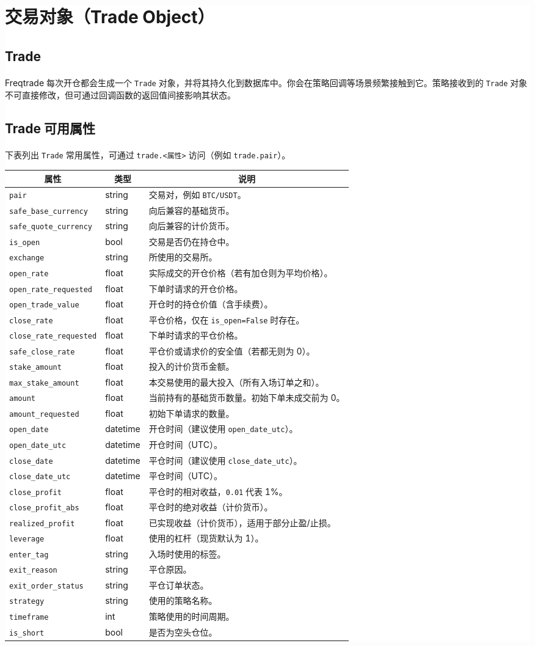 # 交易对象（Trade Object）

## Trade

Freqtrade 每次开仓都会生成一个 `Trade` 对象，并将其持久化到数据库中。你会在策略回调等场景频繁接触到它。策略接收到的 `Trade` 对象不可直接修改，但可通过回调函数的返回值间接影响其状态。

## Trade 可用属性

下表列出 `Trade` 常用属性，可通过 `trade.<属性>` 访问（例如 `trade.pair`）。

| 属性 | 类型 | 说明 |
|------|------|------|
| `pair` | string | 交易对，例如 `BTC/USDT`。 |
| `safe_base_currency` | string | 向后兼容的基础货币。 |
| `safe_quote_currency` | string | 向后兼容的计价货币。 |
| `is_open` | bool | 交易是否仍在持仓中。 |
| `exchange` | string | 所使用的交易所。 |
| `open_rate` | float | 实际成交的开仓价格（若有加仓则为平均价格）。 |
| `open_rate_requested` | float | 下单时请求的开仓价格。 |
| `open_trade_value` | float | 开仓时的持仓价值（含手续费）。 |
| `close_rate` | float | 平仓价格，仅在 `is_open=False` 时存在。 |
| `close_rate_requested` | float | 下单时请求的平仓价格。 |
| `safe_close_rate` | float | 平仓价或请求价的安全值（若都无则为 0）。 |
| `stake_amount` | float | 投入的计价货币金额。 |
| `max_stake_amount` | float | 本交易使用的最大投入（所有入场订单之和）。 |
| `amount` | float | 当前持有的基础货币数量。初始下单未成交前为 0。 |
| `amount_requested` | float | 初始下单请求的数量。 |
| `open_date` | datetime | 开仓时间（建议使用 `open_date_utc`）。 |
| `open_date_utc` | datetime | 开仓时间（UTC）。 |
| `close_date` | datetime | 平仓时间（建议使用 `close_date_utc`）。 |
| `close_date_utc` | datetime | 平仓时间（UTC）。 |
| `close_profit` | float | 平仓时的相对收益，`0.01` 代表 1%。 |
| `close_profit_abs` | float | 平仓时的绝对收益（计价货币）。 |
| `realized_profit` | float | 已实现收益（计价货币），适用于部分止盈/止损。 |
| `leverage` | float | 使用的杠杆（现货默认为 1）。 |
| `enter_tag` | string | 入场时使用的标签。 |
| `exit_reason` | string | 平仓原因。 |
| `exit_order_status` | string | 平仓订单状态。 |
| `strategy` | string | 使用的策略名称。 |
| `timeframe` | int | 策略使用的时间周期。 |
| `is_short` | bool | 是否为空头仓位。 |